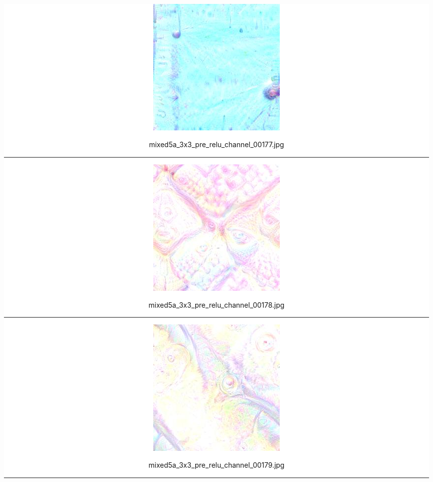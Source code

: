 <p align="center">  <img src="mixed5a_3x3_pre_relu_channel_00177.jpg?"> </p><p align="center">mixed5a_3x3_pre_relu_channel_00177.jpg</p>

***

<p align="center">  <img src="mixed5a_3x3_pre_relu_channel_00178.jpg?"> </p><p align="center">mixed5a_3x3_pre_relu_channel_00178.jpg</p>

***

<p align="center">  <img src="mixed5a_3x3_pre_relu_channel_00179.jpg?"> </p><p align="center">mixed5a_3x3_pre_relu_channel_00179.jpg</p>

***
